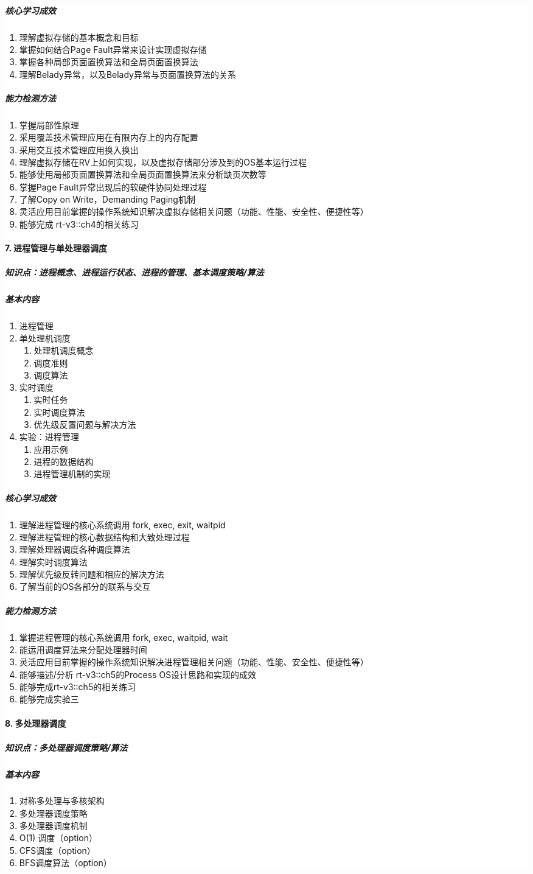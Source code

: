 ##### 核心学习成效
1. 理解虚拟存储的基本概念和目标
2. 掌握如何结合Page Fault异常来设计实现虚拟存储
3. 掌握各种局部页面置换算法和全局页面置换算法
4. 理解Belady异常，以及Belady异常与页面置换算法的关系

##### 能力检测方法
1. 掌握局部性原理
2. 采用覆盖技术管理应用在有限内存上的内存配置
3. 采用交互技术管理应用换入换出
4. 理解虚拟存储在RV上如何实现，以及虚拟存储部分涉及到的OS基本运行过程
5. 能够使用局部页面置换算法和全局页面置换算法来分析缺页次数等
6. 掌握Page Fault异常出现后的软硬件协同处理过程
7. 了解Copy on Write，Demanding Paging机制
8. 灵活应用目前掌握的操作系统知识解决虚拟存储相关问题（功能、性能、安全性、便捷性等）
9. 能够完成 rt-v3::ch4的相关练习
#### 7. 进程管理与单处理器调度
##### 知识点：进程概念、进程运行状态、进程的管理、基本调度策略/算法
##### 基本内容
1. 进程管理
2. 单处理机调度
   1. 处理机调度概念
   2. 调度准则
   3. 调度算法
3. 实时调度
   1. 实时任务
   2. 实时调度算法 
   3. 优先级反置问题与解决方法
4. 实验：进程管理
   1. 应用示例
   2. 进程的数据结构
   3. 进程管理机制的实现
##### 核心学习成效
1. 理解进程管理的核心系统调用 fork, exec, exit, waitpid
2. 理解进程管理的核心数据结构和大致处理过程
3. 理解处理器调度各种调度算法
4. 理解实时调度算法
5. 理解优先级反转问题和相应的解决方法
6. 了解当前的OS各部分的联系与交互
##### 能力检测方法
1. 掌握进程管理的核心系统调用 fork, exec, waitpid, wait
2. 能运用调度算法来分配处理器时间
3. 灵活应用目前掌握的操作系统知识解决进程管理相关问题（功能、性能、安全性、便捷性等） 
4. 能够描述/分析 rt-v3::ch5的Process OS设计思路和实现的成效
5. 能够完成rt-v3::ch5的相关练习
6. 能够完成实验三
#### 8. 多处理器调度
##### 知识点：多处理器调度策略/算法
##### 基本内容
1. 对称多处理与多核架构
1. 多处理器调度策略
1. 多处理器调度机制
1. O(1) 调度（option）
1. CFS调度（option）
1. BFS调度算法（option）
